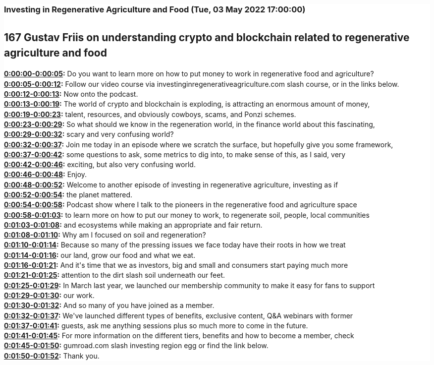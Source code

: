 ### Investing in Regenerative Agriculture and Food  (Tue, 03 May 2022 17:00:00)
## 167 Gustav Friis on understanding crypto and blockchain related to regenerative agriculture and food  
**[0:00:00-0:00:05](https://investinginregenerativeagriculture.com/gustav-friis#t=0:00:00):**  Do you want to learn more on how to put money to work in regenerative food and agriculture?  
**[0:00:05-0:00:12](https://investinginregenerativeagriculture.com/gustav-friis#t=0:00:05):**  Follow our video course via investinginregenerativeagriculture.com slash course, or in the links below.  
**[0:00:12-0:00:13](https://investinginregenerativeagriculture.com/gustav-friis#t=0:00:12):**  Now onto the podcast.  
**[0:00:13-0:00:19](https://investinginregenerativeagriculture.com/gustav-friis#t=0:00:13):**  The world of crypto and blockchain is exploding, is attracting an enormous amount of money,  
**[0:00:19-0:00:23](https://investinginregenerativeagriculture.com/gustav-friis#t=0:00:19):**  talent, resources, and obviously cowboys, scams, and Ponzi schemes.  
**[0:00:23-0:00:29](https://investinginregenerativeagriculture.com/gustav-friis#t=0:00:23):**  So what should we know in the regeneration world, in the finance world about this fascinating,  
**[0:00:29-0:00:32](https://investinginregenerativeagriculture.com/gustav-friis#t=0:00:29):**  scary and very confusing world?  
**[0:00:32-0:00:37](https://investinginregenerativeagriculture.com/gustav-friis#t=0:00:32):**  Join me today in an episode where we scratch the surface, but hopefully give you some framework,  
**[0:00:37-0:00:42](https://investinginregenerativeagriculture.com/gustav-friis#t=0:00:37):**  some questions to ask, some metrics to dig into, to make sense of this, as I said, very  
**[0:00:42-0:00:46](https://investinginregenerativeagriculture.com/gustav-friis#t=0:00:42):**  exciting, but also very confusing world.  
**[0:00:46-0:00:48](https://investinginregenerativeagriculture.com/gustav-friis#t=0:00:46):**  Enjoy.  
**[0:00:48-0:00:52](https://investinginregenerativeagriculture.com/gustav-friis#t=0:00:48):**  Welcome to another episode of investing in regenerative agriculture, investing as if  
**[0:00:52-0:00:54](https://investinginregenerativeagriculture.com/gustav-friis#t=0:00:52):**  the planet mattered.  
**[0:00:54-0:00:58](https://investinginregenerativeagriculture.com/gustav-friis#t=0:00:54):**  Podcast show where I talk to the pioneers in the regenerative food and agriculture space  
**[0:00:58-0:01:03](https://investinginregenerativeagriculture.com/gustav-friis#t=0:00:58):**  to learn more on how to put our money to work, to regenerate soil, people, local communities  
**[0:01:03-0:01:08](https://investinginregenerativeagriculture.com/gustav-friis#t=0:01:03):**  and ecosystems while making an appropriate and fair return.  
**[0:01:08-0:01:10](https://investinginregenerativeagriculture.com/gustav-friis#t=0:01:08):**  Why am I focused on soil and regeneration?  
**[0:01:10-0:01:14](https://investinginregenerativeagriculture.com/gustav-friis#t=0:01:10):**  Because so many of the pressing issues we face today have their roots in how we treat  
**[0:01:14-0:01:16](https://investinginregenerativeagriculture.com/gustav-friis#t=0:01:14):**  our land, grow our food and what we eat.  
**[0:01:16-0:01:21](https://investinginregenerativeagriculture.com/gustav-friis#t=0:01:16):**  And it's time that we as investors, big and small and consumers start paying much more  
**[0:01:21-0:01:25](https://investinginregenerativeagriculture.com/gustav-friis#t=0:01:21):**  attention to the dirt slash soil underneath our feet.  
**[0:01:25-0:01:29](https://investinginregenerativeagriculture.com/gustav-friis#t=0:01:25):**  In March last year, we launched our membership community to make it easy for fans to support  
**[0:01:29-0:01:30](https://investinginregenerativeagriculture.com/gustav-friis#t=0:01:29):**  our work.  
**[0:01:30-0:01:32](https://investinginregenerativeagriculture.com/gustav-friis#t=0:01:30):**  And so many of you have joined as a member.  
**[0:01:32-0:01:37](https://investinginregenerativeagriculture.com/gustav-friis#t=0:01:32):**  We've launched different types of benefits, exclusive content, Q&A webinars with former  
**[0:01:37-0:01:41](https://investinginregenerativeagriculture.com/gustav-friis#t=0:01:37):**  guests, ask me anything sessions plus so much more to come in the future.  
**[0:01:41-0:01:45](https://investinginregenerativeagriculture.com/gustav-friis#t=0:01:41):**  For more information on the different tiers, benefits and how to become a member, check  
**[0:01:45-0:01:50](https://investinginregenerativeagriculture.com/gustav-friis#t=0:01:45):**  gumroad.com slash investing region egg or find the link below.  
**[0:01:50-0:01:52](https://investinginregenerativeagriculture.com/gustav-friis#t=0:01:50):**  Thank you.  
